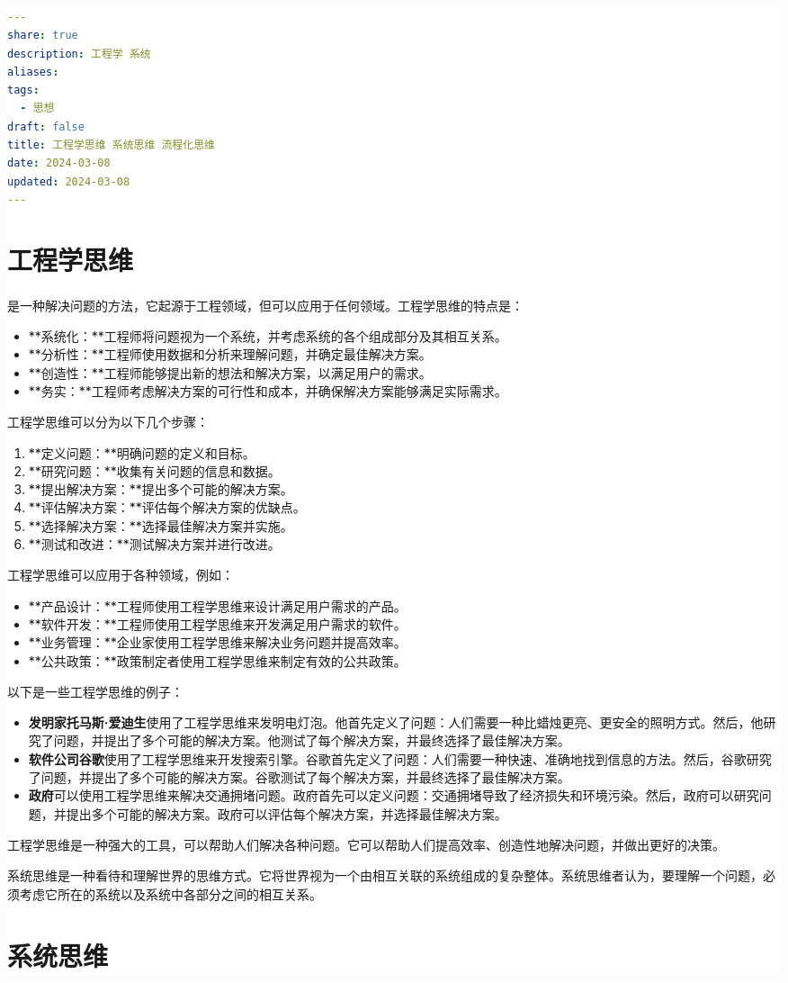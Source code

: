 ```yaml
---
share: true
description: 工程学 系统
aliases: 
tags:
  - 思想
draft: false
title: 工程学思维 系统思维 流程化思维
date: 2024-03-08
updated: 2024-03-08
---
```

# 工程学思维
是一种解决问题的方法，它起源于工程领域，但可以应用于任何领域。工程学思维的特点是：

- **系统化：**工程师将问题视为一个系统，并考虑系统的各个组成部分及其相互关系。
- **分析性：**工程师使用数据和分析来理解问题，并确定最佳解决方案。
- **创造性：**工程师能够提出新的想法和解决方案，以满足用户的需求。
- **务实：**工程师考虑解决方案的可行性和成本，并确保解决方案能够满足实际需求。

工程学思维可以分为以下几个步骤：

1. **定义问题：**明确问题的定义和目标。
2. **研究问题：**收集有关问题的信息和数据。
3. **提出解决方案：**提出多个可能的解决方案。
4. **评估解决方案：**评估每个解决方案的优缺点。
5. **选择解决方案：**选择最佳解决方案并实施。
6. **测试和改进：**测试解决方案并进行改进。

工程学思维可以应用于各种领域，例如：

- **产品设计：**工程师使用工程学思维来设计满足用户需求的产品。
- **软件开发：**工程师使用工程学思维来开发满足用户需求的软件。
- **业务管理：**企业家使用工程学思维来解决业务问题并提高效率。
- **公共政策：**政策制定者使用工程学思维来制定有效的公共政策。

以下是一些工程学思维的例子：

- **发明家托马斯·爱迪生**使用了工程学思维来发明电灯泡。他首先定义了问题：人们需要一种比蜡烛更亮、更安全的照明方式。然后，他研究了问题，并提出了多个可能的解决方案。他测试了每个解决方案，并最终选择了最佳解决方案。
- **软件公司谷歌**使用了工程学思维来开发搜索引擎。谷歌首先定义了问题：人们需要一种快速、准确地找到信息的方法。然后，谷歌研究了问题，并提出了多个可能的解决方案。谷歌测试了每个解决方案，并最终选择了最佳解决方案。
- **政府**可以使用工程学思维来解决交通拥堵问题。政府首先可以定义问题：交通拥堵导致了经济损失和环境污染。然后，政府可以研究问题，并提出多个可能的解决方案。政府可以评估每个解决方案，并选择最佳解决方案。

工程学思维是一种强大的工具，可以帮助人们解决各种问题。它可以帮助人们提高效率、创造性地解决问题，并做出更好的决策。



系统思维是一种看待和理解世界的思维方式。它将世界视为一个由相互关联的系统组成的复杂整体。系统思维者认为，要理解一个问题，必须考虑它所在的系统以及系统中各部分之间的相互关系。

# 系统思维
